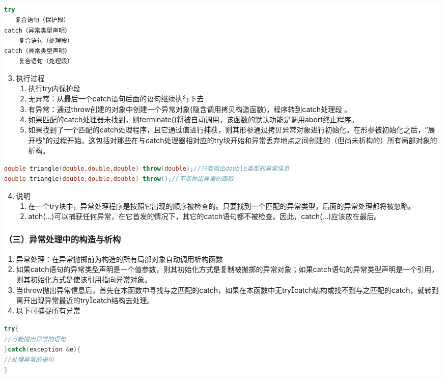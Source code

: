 ```cpp
try
   复合语句（保护段）
catch（异常类型声明）
    复合语句（处理段）
catch（异常类型声明）
    复合语句（处理段）
```
3. 执行过程
   1. 执行try内保护段
   2. 无异常：从最后一个catch语句后面的语句继续执行下去
   3. 有异常：通过throw创建的对象中创建一个异常对象(隐含调用拷贝构造函数)，程序转到catch处理段 。
   4. 如果匹配的catch处理器未找到，则terminate()将被自动调用，该函数的默认功能是调用abort终止程序。
   5. 如果找到了一个匹配的catch处理程序，且它通过值进行捕获，则其形参通过拷贝异常对象进行初始化。在形参被初始化之后，“展开栈”的过程开始。这包括对那些在与catch处理器相对应的try块开始和异常丢弃地点之间创建的（但尚未析构的）所有局部对象的析构。
```cpp
double triangle(double,double,double) throw(double);//只能抛出double类型的异常信息
double triangle(double,double,double) throw();//不能抛出异常的函数
``` 
4. 说明
   1. 在一个try块中，异常处理程序是按照它出现的顺序被检查的。只要找到一个匹配的异常类型，后面的异常处理都将被忽略。
   2. atch(...)可以捕获任何异常，在它首发的情况下，其它的catch语句都不被检查。因此，catch(...)应该放在最后。
### （三）异常处理中的构造与析构
1. 异常处理：在异常抛掷前为构造的所有局部对象自动调用析构函数
2. 如果catch语句的异常类型声明是一个值参数，则其初始化方式是复制被抛掷的异常对象；如果catch语句的异常类型声明是一个引用，则其初始化方式是使该引用指向异常对象。
3. 当throw抛出异常信息后，首先在本函数中寻找与之匹配的catch，如果在本函数中无trycatch结构或找不到与之匹配的catch，就转到离开出现异常最近的trycatch结构去处理。
4. 以下可捕捉所有异常
```cpp
try{
//可能抛出异常的语句
}catch(exception &e){
//处理异常的语句
}
```


